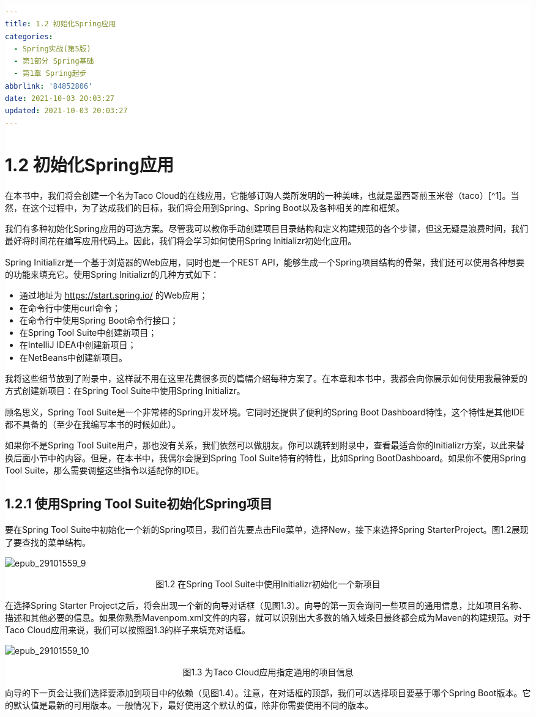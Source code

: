 ```yaml
---
title: 1.2 初始化Spring应用
categories:
  - Spring实战(第5版)
  - 第1部分 Spring基础
  - 第1章 Spring起步
abbrlink: '84852806'
date: 2021-10-03 20:03:27
updated: 2021-10-03 20:03:27
---
```

# 1.2 初始化Spring应用
在本书中，我们将会创建一个名为Taco Cloud的在线应用，它能够订购人类所发明的一种美味，也就是墨西哥煎玉米卷（taco）[^1]。当然，在这个过程中，为了达成我们的目标，我们将会用到Spring、Spring Boot以及各种相关的库和框架。

我们有多种初始化Spring应用的可选方案。尽管我可以教你手动创建项目目录结构和定义构建规范的各个步骤，但这无疑是浪费时间，我们最好将时间花在编写应用代码上。因此，我们将会学习如何使用Spring Initializr初始化应用。

Spring Initializr是一个基于浏览器的Web应用，同时也是一个REST API，能够生成一个Spring项目结构的骨架，我们还可以使用各种想要的功能来填充它。使用Spring Initializr的几种方式如下：
- 通过地址为 https://start.spring.io/ 的Web应用；
- 在命令行中使用curl命令；
- 在命令行中使用Spring Boot命令行接口；
- 在Spring Tool Suite中创建新项目；
- 在IntelliJ IDEA中创建新项目；
- 在NetBeans中创建新项目。

我将这些细节放到了附录中，这样就不用在这里花费很多页的篇幅介绍每种方案了。在本章和本书中，我都会向你展示如何使用我最钟爱的方式创建新项目：在Spring Tool Suite中使用Spring Initializr。

顾名思义，Spring Tool Suite是一个非常棒的Spring开发环境。它同时还提供了便利的Spring Boot Dashboard特性，这个特性是其他IDE都不具备的（至少在我编写本书的时候如此）。

如果你不是Spring Tool Suite用户，那也没有关系，我们依然可以做朋友。你可以跳转到附录中，查看最适合你的Initializr方案，以此来替换后面小节中的内容。但是，在本书中，我偶尔会提到Spring Tool Suite特有的特性，比如Spring BootDashboard。如果你不使用Spring Tool Suite，那么需要调整这些指令以适配你的IDE。

## 1.2.1 使用Spring Tool Suite初始化Spring项目
要在Spring Tool Suite中初始化一个新的Spring项目，我们首先要点击File菜单，选择New，接下来选择Spring StarterProject。图1.2展现了要查找的菜单结构。

![epub_29101559_9](https://gitee.com/XiaoLan223/images/raw/master/Blog/Sum/20211003195219.jpeg)

<center>图1.2 在Spring Tool Suite中使用Initializr初始化一个新项目</center>

在选择Spring Starter Project之后，将会出现一个新的向导对话框（见图1.3）。向导的第一页会询问一些项目的通用信息，比如项目名称、描述和其他必要的信息。如果你熟悉Mavenpom.xml文件的内容，就可以识别出大多数的输入域条目最终都会成为Maven的构建规范。对于Taco Cloud应用来说，我们可以按照图1.3的样子来填充对话框。

![epub_29101559_10](https://gitee.com/XiaoLan223/images/raw/master/Blog/Sum/20211003195247.jpeg)

<center>图1.3 为Taco Cloud应用指定通用的项目信息</center>

向导的下一页会让我们选择要添加到项目中的依赖（见图1.4）。注意，在对话框的顶部，我们可以选择项目要基于哪个Spring Boot版本。它的默认值是最新的可用版本。一般情况下，最好使用这个默认的值，除非你需要使用不同的版本。
